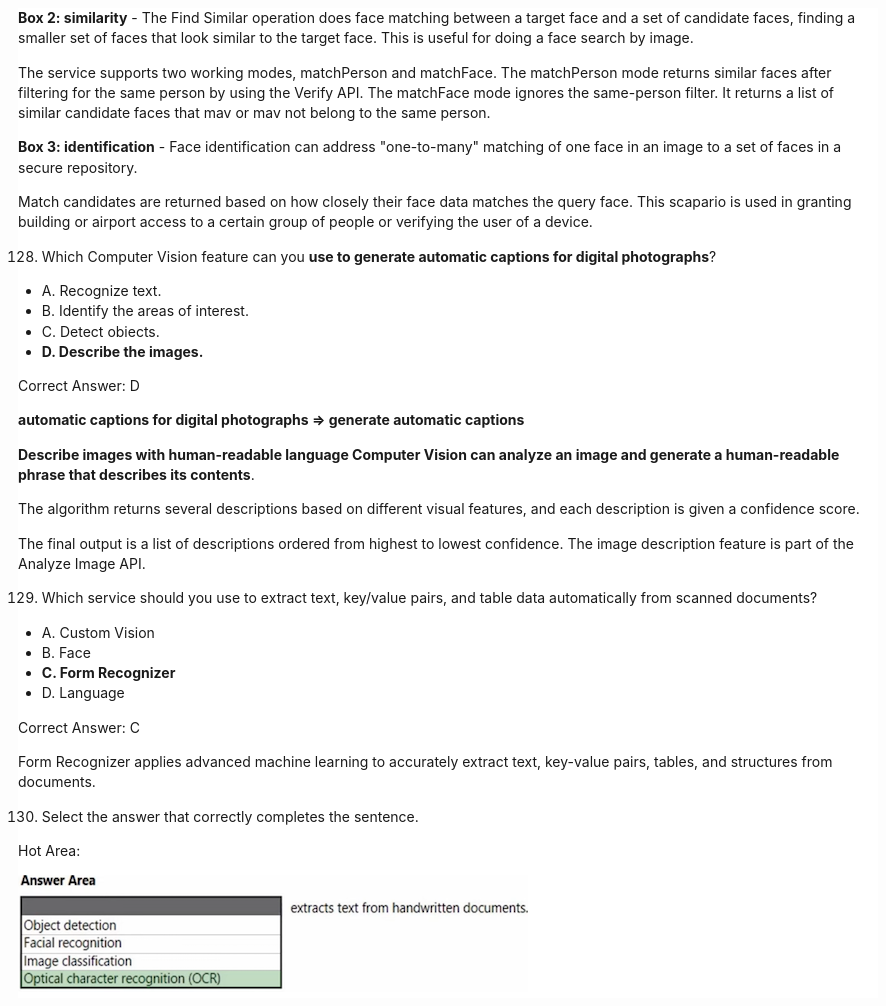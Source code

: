 **Box 2: similarity** - The Find Similar operation does face matching between a target face and a set of candidate faces, finding a smaller set of faces that look similar to the target face. This is useful for doing a face search by image.

The service supports two working modes, matchPerson and matchFace. The matchPerson mode returns similar faces after filtering for the same person by using the Verify API. The matchFace mode ignores the same-person filter. It returns a list of similar candidate faces that mav or mav not belong to the same person.


**Box 3: identification** - Face identification can address "one-to-many" matching of one face in an image to a set of faces in a secure repository. 

Match candidates are returned based on how closely their face data matches the query face. This scapario is used in granting building or airport access to a certain group of people or verifying the user of a device.


128) Which Computer Vision feature can you **use to generate automatic captions for digital photographs**?

* A. Recognize text.
* B. Identify the areas of interest.
* C. Detect obiects.
* **D. Describe the images.**

Correct Answer: D

**automatic captions for digital photographs => generate automatic captions**

**Describe images with human-readable language Computer Vision can analyze an image and generate a human-readable phrase that describes its contents**.

The algorithm returns several descriptions based on different visual features, and each description is given a confidence score. 

The final output is a list of descriptions ordered from highest to lowest confidence.
The image description feature is part of the Analyze Image API.


129) Which service should you use to extract text, key/value pairs, and table data automatically from scanned documents?

* A. Custom Vision
* B. Face
* **C. Form Recognizer**
* D. Language


Correct Answer: C


Form Recognizer applies advanced machine learning to accurately extract text, key-value pairs, tables, and structures from documents.

130) Select the answer that correctly completes the sentence.

Hot Area:

![Alt Image Text](../images/ai900_2_53.png "Body image")
